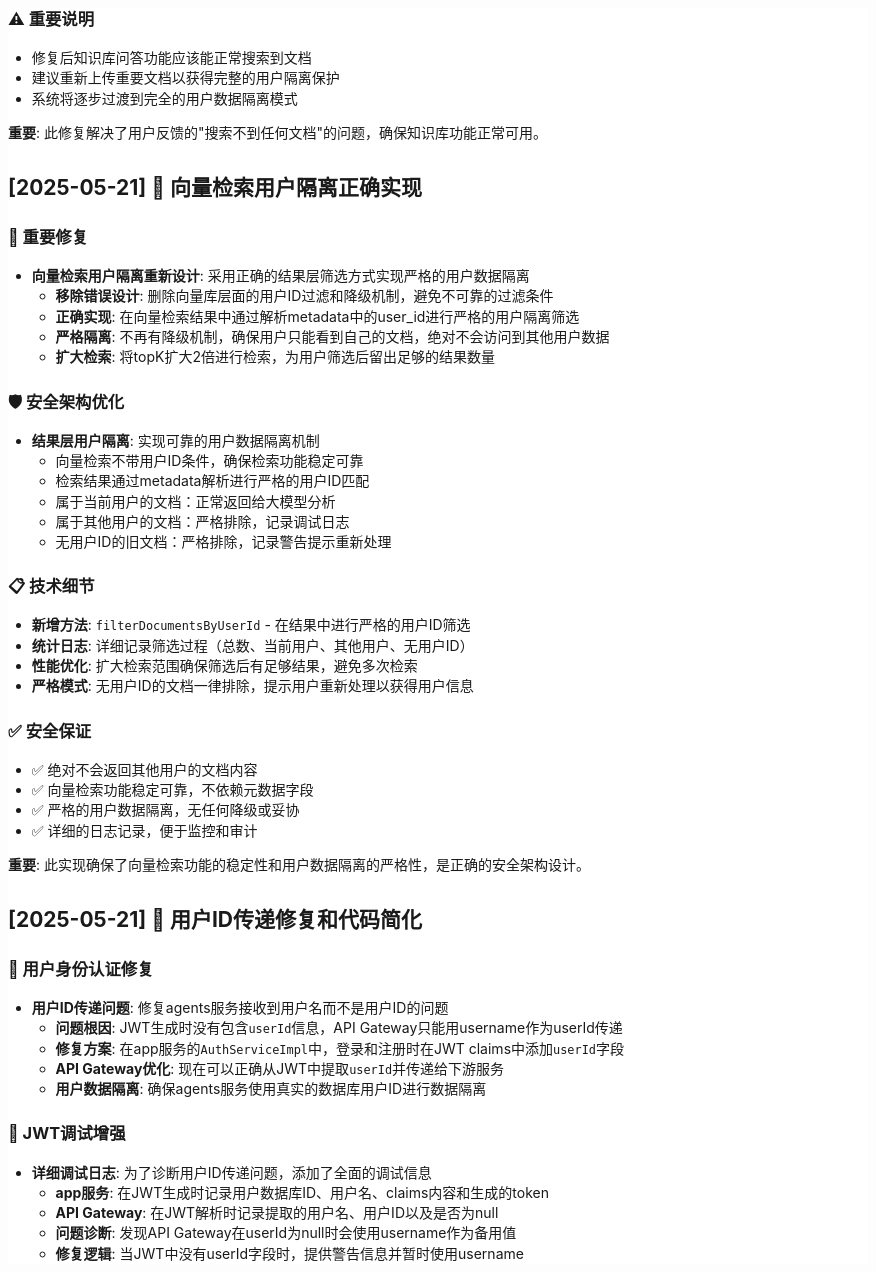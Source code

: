### ⚠️ 重要说明
- 修复后知识库问答功能应该能正常搜索到文档
- 建议重新上传重要文档以获得完整的用户隔离保护
- 系统将逐步过渡到完全的用户数据隔离模式

**重要**: 此修复解决了用户反馈的"搜索不到任何文档"的问题，确保知识库功能正常可用。

## [2025-05-21] 🚨 向量检索用户隔离正确实现

### 🔧 重要修复
- **向量检索用户隔离重新设计**: 采用正确的结果层筛选方式实现严格的用户数据隔离
  - **移除错误设计**: 删除向量库层面的用户ID过滤和降级机制，避免不可靠的过滤条件
  - **正确实现**: 在向量检索结果中通过解析metadata中的user_id进行严格的用户隔离筛选
  - **严格隔离**: 不再有降级机制，确保用户只能看到自己的文档，绝对不会访问到其他用户数据
  - **扩大检索**: 将topK扩大2倍进行检索，为用户筛选后留出足够的结果数量

### 🛡️ 安全架构优化
- **结果层用户隔离**: 实现可靠的用户数据隔离机制
  - 向量检索不带用户ID条件，确保检索功能稳定可靠
  - 检索结果通过metadata解析进行严格的用户ID匹配
  - 属于当前用户的文档：正常返回给大模型分析
  - 属于其他用户的文档：严格排除，记录调试日志
  - 无用户ID的旧文档：严格排除，记录警告提示重新处理

### 📋 技术细节
- **新增方法**: `filterDocumentsByUserId` - 在结果中进行严格的用户ID筛选
- **统计日志**: 详细记录筛选过程（总数、当前用户、其他用户、无用户ID）
- **性能优化**: 扩大检索范围确保筛选后有足够结果，避免多次检索
- **严格模式**: 无用户ID的文档一律排除，提示用户重新处理以获得用户信息

### ✅ 安全保证
- ✅ 绝对不会返回其他用户的文档内容
- ✅ 向量检索功能稳定可靠，不依赖元数据字段
- ✅ 严格的用户数据隔离，无任何降级或妥协
- ✅ 详细的日志记录，便于监控和审计

**重要**: 此实现确保了向量检索功能的稳定性和用户数据隔离的严格性，是正确的安全架构设计。

## [2025-05-21] 🔧 用户ID传递修复和代码简化

### 🔧 用户身份认证修复
- **用户ID传递问题**: 修复agents服务接收到用户名而不是用户ID的问题
  - **问题根因**: JWT生成时没有包含`userId`信息，API Gateway只能用username作为userId传递
  - **修复方案**: 在app服务的`AuthServiceImpl`中，登录和注册时在JWT claims中添加`userId`字段
  - **API Gateway优化**: 现在可以正确从JWT中提取`userId`并传递给下游服务
  - **用户数据隔离**: 确保agents服务使用真实的数据库用户ID进行数据隔离

### 🐛 JWT调试增强
- **详细调试日志**: 为了诊断用户ID传递问题，添加了全面的调试信息
  - **app服务**: 在JWT生成时记录用户数据库ID、用户名、claims内容和生成的token
  - **API Gateway**: 在JWT解析时记录提取的用户名、用户ID以及是否为null
  - **问题诊断**: 发现API Gateway在userId为null时会使用username作为备用值
  - **修复逻辑**: 当JWT中没有userId字段时，提供警告信息并暂时使用username
